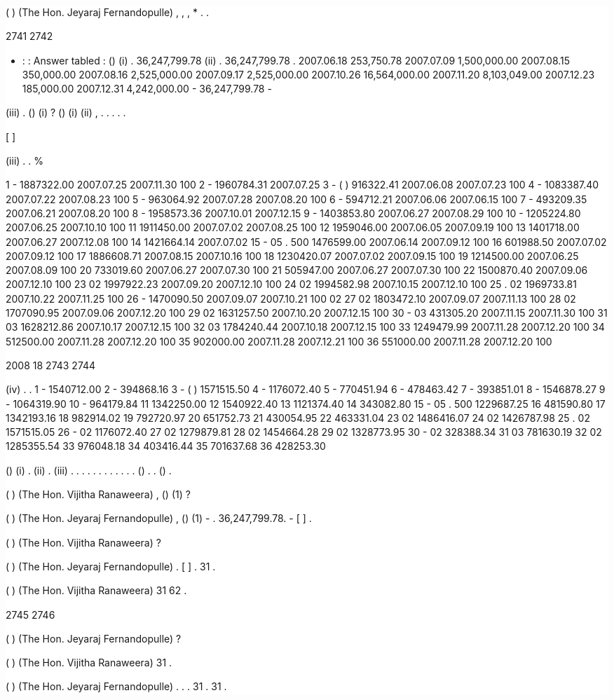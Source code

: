 
( ) (The Hon. Jeyaraj Fernandopulle) , , , * . .

2741 2742

* : : Answer tabled : () (i) . 36,247,799.78 (ii) . 36,247,799.78 . 2007.06.18 253,750.78 2007.07.09 1,500,000.00 2007.08.15 350,000.00 2007.08.16 2,525,000.00 2007.09.17 2,525,000.00 2007.10.26 16,564,000.00 2007.11.20 8,103,049.00 2007.12.23 185,000.00 2007.12.31 4,242,000.00 - 36,247,799.78 -

(iii) . () (i) ? () (i) (ii) , . . . . .

[ ]

(iii) . . %

1 - 1887322.00 2007.07.25 2007.11.30 100 2 - 1960784.31 2007.07.25 3 - ( ) 916322.41 2007.06.08 2007.07.23 100 4 - 1083387.40 2007.07.22 2007.08.23 100 5 - 963064.92 2007.07.28 2007.08.20 100 6 - 594712.21 2007.06.06 2007.06.15 100 7 - 493209.35 2007.06.21 2007.08.20 100 8 - 1958573.36 2007.10.01 2007.12.15 9 - 1403853.80 2007.06.27 2007.08.29 100 10 - 1205224.80 2007.06.25 2007.10.10 100 11 1911450.00 2007.07.02 2007.08.25 100 12 1959046.00 2007.06.05 2007.09.19 100 13 1401718.00 2007.06.27 2007.12.08 100 14 1421664.14 2007.07.02 15 - 05 . 500 1476599.00 2007.06.14 2007.09.12 100 16 601988.50 2007.07.02 2007.09.12 100 17 1886608.71 2007.08.15 2007.10.16 100 18 1230420.07 2007.07.02 2007.09.15 100 19 1214500.00 2007.06.25 2007.08.09 100 20 733019.60 2007.06.27 2007.07.30 100 21 505947.00 2007.06.27 2007.07.30 100 22 1500870.40 2007.09.06 2007.12.10 100 23 02 1997922.23 2007.09.20 2007.12.10 100 24 02 1994582.98 2007.10.15 2007.12.10 100 25 . 02 1969733.81 2007.10.22 2007.11.25 100 26 - 1470090.50 2007.09.07 2007.10.21 100 02 27 02 1803472.10 2007.09.07 2007.11.13 100 28 02 1707090.95 2007.09.06 2007.12.20 100 29 02 1631257.50 2007.10.20 2007.12.15 100 30 - 03 431305.20 2007.11.15 2007.11.30 100 31 03 1628212.86 2007.10.17 2007.12.15 100 32 03 1784240.44 2007.10.18 2007.12.15 100 33 1249479.99 2007.11.28 2007.12.20 100 34 512500.00 2007.11.28 2007.12.20 100 35 902000.00 2007.11.28 2007.12.21 100 36 551000.00 2007.11.28 2007.12.20 100

2008 18 2743 2744

(iv) . . 1 - 1540712.00 2 - 394868.16 3 - ( ) 1571515.50 4 - 1176072.40 5 - 770451.94 6 - 478463.42 7 - 393851.01 8 - 1546878.27 9 - 1064319.90 10 - 964179.84 11 1342250.00 12 1540922.40 13 1121374.40 14 343082.80 15 - 05 . 500 1229687.25 16 481590.80 17 1342193.16 18 982914.02 19 792720.97 20 651752.73 21 430054.95 22 463331.04 23 02 1486416.07 24 02 1426787.98 25 . 02 1571515.05 26 - 02 1176072.40 27 02 1279879.81 28 02 1454664.28 29 02 1328773.95 30 - 02 328388.34 31 03 781630.19 32 02 1285355.54 33 976048.18 34 403416.44 35 701637.68 36 428253.30

() (i) . (ii) . (iii) . . . . . . . . . . . . () . . () .

( ) (The Hon. Vijitha Ranaweera) , () (1) ?

( ) (The Hon. Jeyaraj Fernandopulle) , () (1) - . 36,247,799.78. - [ ] .

( ) (The Hon. Vijitha Ranaweera) ?

( ) (The Hon. Jeyaraj Fernandopulle) . [ ] . 31 .

( ) (The Hon. Vijitha Ranaweera) 31 62 .

2745 2746

( ) (The Hon. Jeyaraj Fernandopulle) ?

( ) (The Hon. Vijitha Ranaweera) 31 .

( ) (The Hon. Jeyaraj Fernandopulle) . . . 31 . 31 .
